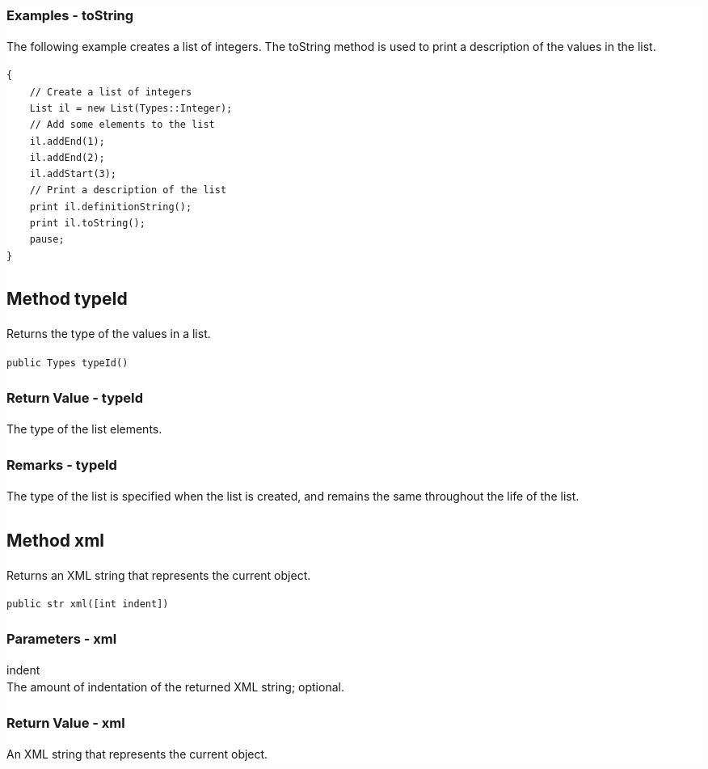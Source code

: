 ### Examples - toString

The following example creates a list of integers. The toString method is used to print a description of the values in the list.

```xpp
{ 
    // Create a list of integers 
    List il = new List(Types::Integer); 
    // Add some elements to the list 
    il.addEnd(1); 
    il.addEnd(2); 
    il.addStart(3); 
    // Print a description of the list 
    print il.definitionString(); 
    print il.toString(); 
    pause; 
}
```

## Method typeId

Returns the type of the values in a list.

```xpp
public Types typeId()
```

### Return Value - typeId

The type of the list elements.

### Remarks - typeId

The type of the list is specified when the list is created, and remains the same throughout the life of the list.

## Method xml

Returns an XML string that represents the current object.

```xpp
public str xml([int indent])
```

### Parameters - xml

indent  
The amount of indentation of the returned XML string; optional.

### Return Value - xml

An XML string that represents the current object.
